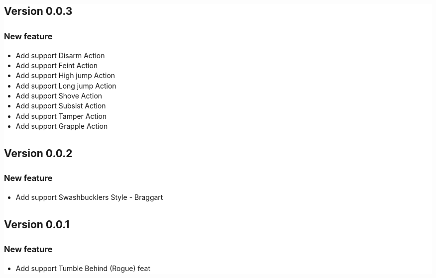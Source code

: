 ## Version 0.0.3

### New feature
- Add support Disarm Action
- Add support Feint Action
- Add support High jump Action
- Add support Long jump Action
- Add support Shove Action
- Add support Subsist Action
- Add support Tamper Action
- Add support Grapple Action

## Version 0.0.2

### New feature
- Add support Swashbucklers Style - Braggart

## Version 0.0.1

### New feature
- Add support Tumble Behind (Rogue) feat